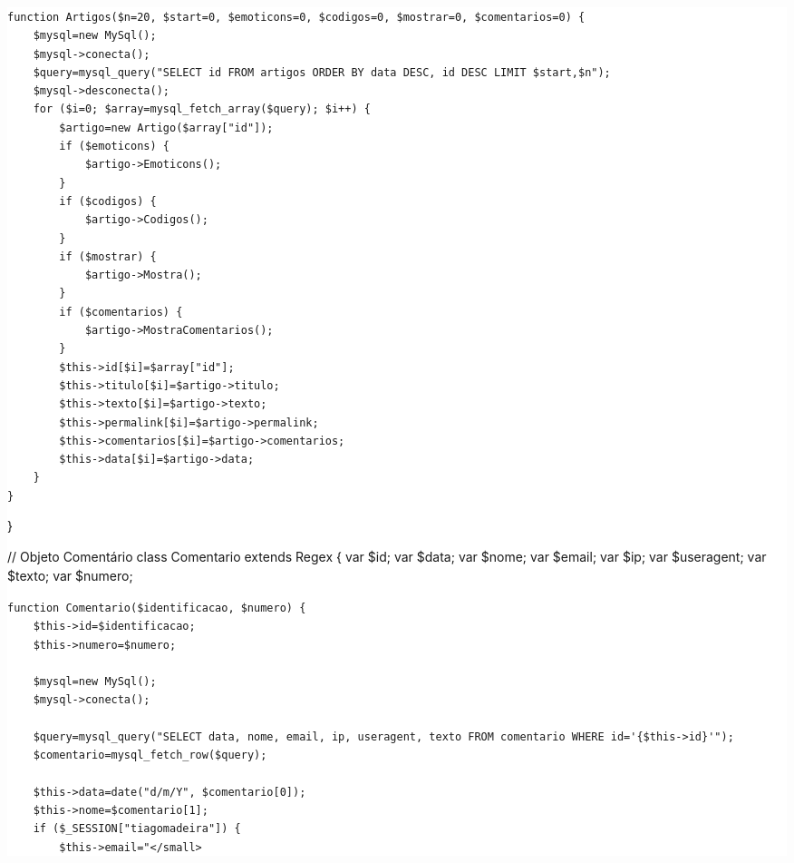 	function Artigos($n=20, $start=0, $emoticons=0, $codigos=0, $mostrar=0, $comentarios=0) {
		$mysql=new MySql();
		$mysql->conecta();
		$query=mysql_query("SELECT id FROM artigos ORDER BY data DESC, id DESC LIMIT $start,$n");
		$mysql->desconecta();
		for ($i=0; $array=mysql_fetch_array($query); $i++) {
			$artigo=new Artigo($array["id"]);
			if ($emoticons) {
				$artigo->Emoticons();
			}
			if ($codigos) {
				$artigo->Codigos();
			}
			if ($mostrar) {
				$artigo->Mostra();
			}
			if ($comentarios) {
				$artigo->MostraComentarios();
			}
			$this->id[$i]=$array["id"];
			$this->titulo[$i]=$artigo->titulo;
			$this->texto[$i]=$artigo->texto;
			$this->permalink[$i]=$artigo->permalink;
			$this->comentarios[$i]=$artigo->comentarios;
			$this->data[$i]=$artigo->data;
		}
	}
}

// Objeto Comentário
class Comentario extends Regex {
	var $id;
	var $data;
	var $nome;
	var $email;
	var $ip;
	var $useragent;
	var $texto;
	var $numero;

	function Comentario($identificacao, $numero) {
		$this->id=$identificacao;
		$this->numero=$numero;

		$mysql=new MySql();
		$mysql->conecta();

		$query=mysql_query("SELECT data, nome, email, ip, useragent, texto FROM comentario WHERE id='{$this->id}'");
		$comentario=mysql_fetch_row($query);

		$this->data=date("d/m/Y", $comentario[0]);
		$this->nome=$comentario[1];
		if ($_SESSION["tiagomadeira"]) {
			$this->email="</small>

